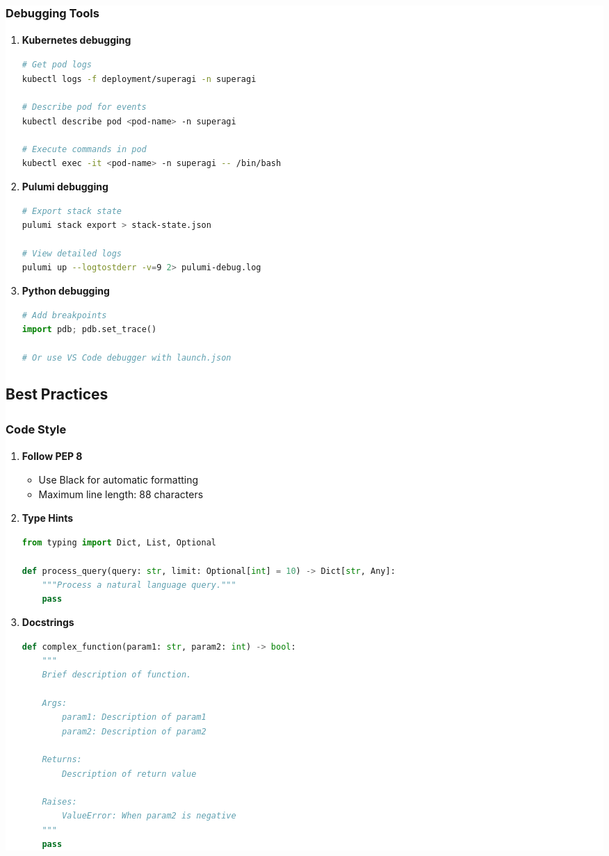 ### Debugging Tools

1. **Kubernetes debugging**
   ```bash
   # Get pod logs
   kubectl logs -f deployment/superagi -n superagi

   # Describe pod for events
   kubectl describe pod <pod-name> -n superagi

   # Execute commands in pod
   kubectl exec -it <pod-name> -n superagi -- /bin/bash
   ```

2. **Pulumi debugging**
   ```bash
   # Export stack state
   pulumi stack export > stack-state.json

   # View detailed logs
   pulumi up --logtostderr -v=9 2> pulumi-debug.log
   ```

3. **Python debugging**
   ```python
   # Add breakpoints
   import pdb; pdb.set_trace()

   # Or use VS Code debugger with launch.json
   ```

## Best Practices

### Code Style

1. **Follow PEP 8**
   - Use Black for automatic formatting
   - Maximum line length: 88 characters

2. **Type Hints**
   ```python
   from typing import Dict, List, Optional

   def process_query(query: str, limit: Optional[int] = 10) -> Dict[str, Any]:
       """Process a natural language query."""
       pass
   ```

3. **Docstrings**
   ```python
   def complex_function(param1: str, param2: int) -> bool:
       """
       Brief description of function.

       Args:
           param1: Description of param1
           param2: Description of param2

       Returns:
           Description of return value

       Raises:
           ValueError: When param2 is negative
       """
       pass
   ```
